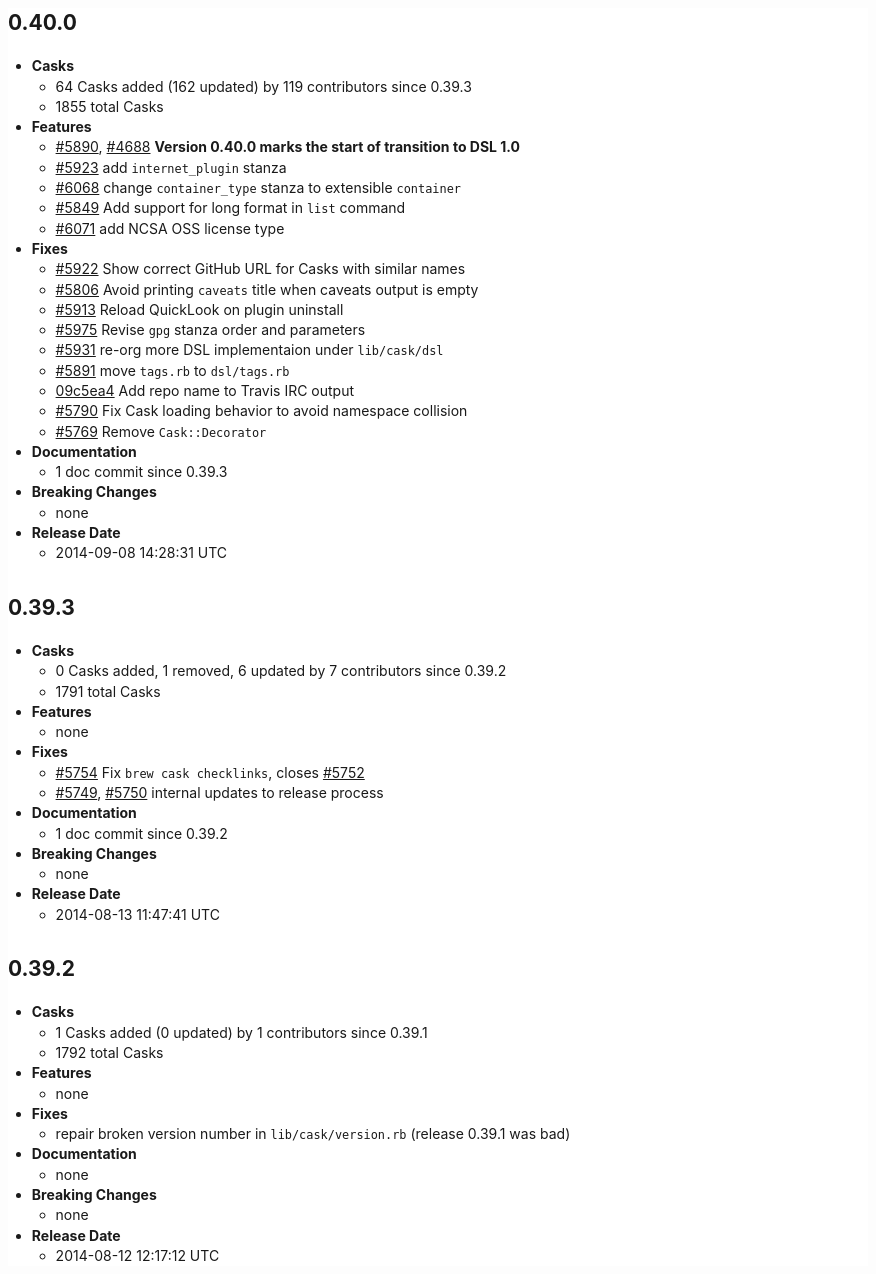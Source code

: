 [#6073]: https://github.com/caskroom/homebrew-cask/issues/6073
[#6115]: https://github.com/caskroom/homebrew-cask/issues/6115
[#6116]: https://github.com/caskroom/homebrew-cask/issues/6116
[#6118]: https://github.com/caskroom/homebrew-cask/issues/6118
[#6120]: https://github.com/caskroom/homebrew-cask/issues/6120
[#6121]: https://github.com/caskroom/homebrew-cask/issues/6121

## 0.40.0

* __Casks__
  - 64 Casks added (162 updated) by 119 contributors since 0.39.3
  - 1855 total Casks
* __Features__
  - [#5890][], [#4688][] **Version 0.40.0 marks the start of transition to DSL 1.0**
  - [#5923][] add `internet_plugin` stanza
  - [#6068][] change `container_type` stanza to extensible `container`
  - [#5849][] Add support for long format in `list` command
  - [#6071][] add NCSA OSS license type
* __Fixes__
  - [#5922][] Show correct GitHub URL for Casks with similar names
  - [#5806][] Avoid printing `caveats` title when caveats output is empty
  - [#5913][] Reload QuickLook on plugin uninstall
  - [#5975][] Revise `gpg` stanza order and parameters
  - [#5931][] re-org more DSL implementaion under `lib/cask/dsl`
  - [#5891][] move `tags.rb` to `dsl/tags.rb`
  - [09c5ea4][] Add repo name to Travis IRC output
  - [#5790][] Fix Cask loading behavior to avoid namespace collision
  - [#5769][] Remove `Cask::Decorator`
* __Documentation__
  - 1 doc commit since 0.39.3
* __Breaking Changes__
  - none
* __Release Date__
  - 2014-09-08 14:28:31 UTC

[#5890]: https://github.com/caskroom/homebrew-cask/issues/5890
[#4688]: https://github.com/caskroom/homebrew-cask/issues/4688
[09c5ea4]: https://github.com/caskroom/homebrew-cask/commit/09c5ea431694d960a1bc05545292b9557db99141
[#5769]: https://github.com/caskroom/homebrew-cask/issues/5769
[#5790]: https://github.com/caskroom/homebrew-cask/issues/5790
[#5806]: https://github.com/caskroom/homebrew-cask/issues/5806
[#5849]: https://github.com/caskroom/homebrew-cask/issues/5849
[#5891]: https://github.com/caskroom/homebrew-cask/issues/5891
[#5913]: https://github.com/caskroom/homebrew-cask/issues/5913
[#5922]: https://github.com/caskroom/homebrew-cask/issues/5922
[#5923]: https://github.com/caskroom/homebrew-cask/issues/5923
[#5931]: https://github.com/caskroom/homebrew-cask/issues/5931
[#5975]: https://github.com/caskroom/homebrew-cask/issues/5975
[#6068]: https://github.com/caskroom/homebrew-cask/issues/6068
[#6071]: https://github.com/caskroom/homebrew-cask/issues/6071

## 0.39.3

* __Casks__
  - 0 Casks added, 1 removed, 6 updated by 7 contributors since 0.39.2
  - 1791 total Casks
* __Features__
  - none
* __Fixes__
  - [#5754][] Fix `brew cask checklinks`, closes [#5752][]
  - [#5749][], [#5750][] internal updates to release process
* __Documentation__
  - 1 doc commit since 0.39.2
* __Breaking Changes__
  - none
* __Release Date__
  - 2014-08-13 11:47:41 UTC

[#5749]: https://github.com/caskroom/homebrew-cask/issues/5749
[#5750]: https://github.com/caskroom/homebrew-cask/issues/5750
[#5752]: https://github.com/caskroom/homebrew-cask/issues/5752
[#5754]: https://github.com/caskroom/homebrew-cask/issues/5754

## 0.39.2

* __Casks__
  - 1 Casks added (0 updated) by 1 contributors since 0.39.1
  - 1792 total Casks
* __Features__
  - none
* __Fixes__
  - repair broken version number in `lib/cask/version.rb`
    (release 0.39.1 was bad)
* __Documentation__
  - none
* __Breaking Changes__
  - none
* __Release Date__
  - 2014-08-12 12:17:12 UTC

[#9152]: https://github.com/caskroom/homebrew-cask/issues/9152
[#9216]: https://github.com/caskroom/homebrew-cask/issues/9216
[#9218]: https://github.com/caskroom/homebrew-cask/issues/9218
[#9223]: https://github.com/caskroom/homebrew-cask/issues/9223
[#9225]: https://github.com/caskroom/homebrew-cask/issues/9225
[#9455]: https://github.com/caskroom/homebrew-cask/issues/9455
[#9473]: https://github.com/caskroom/homebrew-cask/issues/9473
[#9478]: https://github.com/caskroom/homebrew-cask/issues/9478
[#9480]: https://github.com/caskroom/homebrew-cask/issues/9480
[@WitzHsiao]: https://github.com/WitzHsiao
[#8751]: https://github.com/caskroom/homebrew-cask/issues/8751
[#8790]: https://github.com/caskroom/homebrew-cask/issues/8790
[#8840]: https://github.com/caskroom/homebrew-cask/issues/8840
[#8869]: https://github.com/caskroom/homebrew-cask/issues/8869
[#8870]: https://github.com/caskroom/homebrew-cask/issues/8870
[#8871]: https://github.com/caskroom/homebrew-cask/issues/8871
[#8936]: https://github.com/caskroom/homebrew-cask/issues/8936
[@bronson]: https://github.com/bronson
[#8611]: https://github.com/caskroom/homebrew-cask/issues/8611
[#8612]: https://github.com/caskroom/homebrew-cask/issues/8612
[#8618]: https://github.com/caskroom/homebrew-cask/issues/8618
[#8622]: https://github.com/caskroom/homebrew-cask/issues/8622
[#8721]: https://github.com/caskroom/homebrew-cask/issues/8721
[#8724]: https://github.com/caskroom/homebrew-cask/issues/8724
[@nZac]: https://github.com/nZac
[#8152]: https://github.com/caskroom/homebrew-cask/issues/8152
[#8156]: https://github.com/caskroom/homebrew-cask/issues/8156
[#8158]: https://github.com/caskroom/homebrew-cask/issues/8158
[#8188]: https://github.com/caskroom/homebrew-cask/issues/8188
[#8189]: https://github.com/caskroom/homebrew-cask/issues/8189
[#8190]: https://github.com/caskroom/homebrew-cask/issues/8190
[#8193]: https://github.com/caskroom/homebrew-cask/issues/8193
[#8194]: https://github.com/caskroom/homebrew-cask/issues/8194
[#8195]: https://github.com/caskroom/homebrew-cask/issues/8195
[#8196]: https://github.com/caskroom/homebrew-cask/issues/8196
[#8197]: https://github.com/caskroom/homebrew-cask/issues/8197
[#8218]: https://github.com/caskroom/homebrew-cask/issues/8218
[#8221]: https://github.com/caskroom/homebrew-cask/issues/8221
[#8225]: https://github.com/caskroom/homebrew-cask/issues/8225
[#8226]: https://github.com/caskroom/homebrew-cask/issues/8226
[#8227]: https://github.com/caskroom/homebrew-cask/issues/8227
[#8228]: https://github.com/caskroom/homebrew-cask/issues/8228
[#8229]: https://github.com/caskroom/homebrew-cask/issues/8229
[#8230]: https://github.com/caskroom/homebrew-cask/issues/8230
[#8247]: https://github.com/caskroom/homebrew-cask/issues/8247
[#8261]: https://github.com/caskroom/homebrew-cask/issues/8261
[#8263]: https://github.com/caskroom/homebrew-cask/issues/8263
[#8264]: https://github.com/caskroom/homebrew-cask/issues/8264
[#8265]: https://github.com/caskroom/homebrew-cask/issues/8265
[#8266]: https://github.com/caskroom/homebrew-cask/issues/8266
[#8268]: https://github.com/caskroom/homebrew-cask/issues/8268
[#8295]: https://github.com/caskroom/homebrew-cask/issues/8295
[#8296]: https://github.com/caskroom/homebrew-cask/issues/8296
[#8297]: https://github.com/caskroom/homebrew-cask/issues/8297
[#8298]: https://github.com/caskroom/homebrew-cask/issues/8298
[#8308]: https://github.com/caskroom/homebrew-cask/issues/8308
[#8310]: https://github.com/caskroom/homebrew-cask/issues/8310
[#8312]: https://github.com/caskroom/homebrew-cask/issues/8312
[#8314]: https://github.com/caskroom/homebrew-cask/issues/8314
[#8318]: https://github.com/caskroom/homebrew-cask/issues/8318
[#8321]: https://github.com/caskroom/homebrew-cask/issues/8321
[#8324]: https://github.com/caskroom/homebrew-cask/issues/8324
[#8328]: https://github.com/caskroom/homebrew-cask/issues/8328
[#8329]: https://github.com/caskroom/homebrew-cask/issues/8329
[#8330]: https://github.com/caskroom/homebrew-cask/issues/8330
[#8331]: https://github.com/caskroom/homebrew-cask/issues/8331
[#8332]: https://github.com/caskroom/homebrew-cask/issues/8332
[#8333]: https://github.com/caskroom/homebrew-cask/issues/8333
[#8334]: https://github.com/caskroom/homebrew-cask/issues/8334
[#8335]: https://github.com/caskroom/homebrew-cask/issues/8335
[#8336]: https://github.com/caskroom/homebrew-cask/issues/8336
[#8337]: https://github.com/caskroom/homebrew-cask/issues/8337
[#8338]: https://github.com/caskroom/homebrew-cask/issues/8338
[#8339]: https://github.com/caskroom/homebrew-cask/issues/8339
[#8340]: https://github.com/caskroom/homebrew-cask/issues/8340
[#8341]: https://github.com/caskroom/homebrew-cask/issues/8341
[#8342]: https://github.com/caskroom/homebrew-cask/issues/8342
[#8361]: https://github.com/caskroom/homebrew-cask/issues/8361
[#8369]: https://github.com/caskroom/homebrew-cask/issues/8369
[#8388]: https://github.com/caskroom/homebrew-cask/issues/8388
[#8389]: https://github.com/caskroom/homebrew-cask/issues/8389
[#8390]: https://github.com/caskroom/homebrew-cask/issues/8390
[#8391]: https://github.com/caskroom/homebrew-cask/issues/8391
[#8392]: https://github.com/caskroom/homebrew-cask/issues/8392
[#8393]: https://github.com/caskroom/homebrew-cask/issues/8393
[#8402]: https://github.com/caskroom/homebrew-cask/issues/8402
[#8403]: https://github.com/caskroom/homebrew-cask/issues/8403
[#8425]: https://github.com/caskroom/homebrew-cask/issues/8425
[#8426]: https://github.com/caskroom/homebrew-cask/issues/8426
[#8427]: https://github.com/caskroom/homebrew-cask/issues/8427
[#8428]: https://github.com/caskroom/homebrew-cask/issues/8428
[#8429]: https://github.com/caskroom/homebrew-cask/issues/8429
[#8430]: https://github.com/caskroom/homebrew-cask/issues/8430
[#8433]: https://github.com/caskroom/homebrew-cask/issues/8433
[#8434]: https://github.com/caskroom/homebrew-cask/issues/8434
[#8435]: https://github.com/caskroom/homebrew-cask/issues/8435
[#8436]: https://github.com/caskroom/homebrew-cask/issues/8436
[#8437]: https://github.com/caskroom/homebrew-cask/issues/8437
[#8442]: https://github.com/caskroom/homebrew-cask/issues/8442
[#8444]: https://github.com/caskroom/homebrew-cask/issues/8444
[#8446]: https://github.com/caskroom/homebrew-cask/issues/8446
[#8447]: https://github.com/caskroom/homebrew-cask/issues/8447
[#8448]: https://github.com/caskroom/homebrew-cask/issues/8448
[#8458]: https://github.com/caskroom/homebrew-cask/issues/8458
[#8460]: https://github.com/caskroom/homebrew-cask/issues/8460
[#8461]: https://github.com/caskroom/homebrew-cask/issues/8461
[#8463]: https://github.com/caskroom/homebrew-cask/issues/8463
[#8464]: https://github.com/caskroom/homebrew-cask/issues/8464
[#8465]: https://github.com/caskroom/homebrew-cask/issues/8465
[#8466]: https://github.com/caskroom/homebrew-cask/issues/8466
[#8490]: https://github.com/caskroom/homebrew-cask/issues/8490
[#8491]: https://github.com/caskroom/homebrew-cask/issues/8491
[#8519]: https://github.com/caskroom/homebrew-cask/issues/8519
[#8522]: https://github.com/caskroom/homebrew-cask/issues/8522
[#8539]: https://github.com/caskroom/homebrew-cask/issues/8539
[#8552]: https://github.com/caskroom/homebrew-cask/issues/8552
[#8556]: https://github.com/caskroom/homebrew-cask/issues/8556
[#8557]: https://github.com/caskroom/homebrew-cask/issues/8557
[#8559]: https://github.com/caskroom/homebrew-cask/issues/8559
[#8561]: https://github.com/caskroom/homebrew-cask/issues/8561
[#8575]: https://github.com/caskroom/homebrew-cask/issues/8575
[#8595]: https://github.com/caskroom/homebrew-cask/issues/8595
[#8596]: https://github.com/caskroom/homebrew-cask/issues/8596
[@mikemcquaid]: https://github.com/mikemcquaid
[@jawshooah]: https://github.com/jawshooah
[#8155]: https://github.com/caskroom/homebrew-cask/issues/8155
[#3066]: https://github.com/caskroom/homebrew-cask/issues/3066
[#7880]: https://github.com/caskroom/homebrew-cask/issues/7880
[#7933]: https://github.com/caskroom/homebrew-cask/issues/7933
[#7957]: https://github.com/caskroom/homebrew-cask/issues/7957
[#8017]: https://github.com/caskroom/homebrew-cask/issues/8017
[#8022]: https://github.com/caskroom/homebrew-cask/issues/8022
[#8023]: https://github.com/caskroom/homebrew-cask/issues/8023
[#8072]: https://github.com/caskroom/homebrew-cask/issues/8072
[#8089]: https://github.com/caskroom/homebrew-cask/issues/8089
[#8090]: https://github.com/caskroom/homebrew-cask/issues/8090
[#8101]: https://github.com/caskroom/homebrew-cask/issues/8101
[#8113]: https://github.com/caskroom/homebrew-cask/issues/8113
[#8129]: https://github.com/caskroom/homebrew-cask/issues/8129
[@renard]: https://github.com/renard
[#7741]: https://github.com/caskroom/homebrew-cask/issues/7741
[#7793]: https://github.com/caskroom/homebrew-cask/issues/7793
[#7794]: https://github.com/caskroom/homebrew-cask/issues/7794
[#7795]: https://github.com/caskroom/homebrew-cask/issues/7795
[#7805]: https://github.com/caskroom/homebrew-cask/issues/7805
[#7807]: https://github.com/caskroom/homebrew-cask/issues/7807
[#7810]: https://github.com/caskroom/homebrew-cask/issues/7810
[#7812]: https://github.com/caskroom/homebrew-cask/issues/7812
[#7819]: https://github.com/caskroom/homebrew-cask/issues/7819
[#7822]: https://github.com/caskroom/homebrew-cask/issues/7822
[#7825]: https://github.com/caskroom/homebrew-cask/issues/7825
[#7845]: https://github.com/caskroom/homebrew-cask/issues/7845
[#7848]: https://github.com/caskroom/homebrew-cask/issues/7848
[#7854]: https://github.com/caskroom/homebrew-cask/issues/7854
[#7855]: https://github.com/caskroom/homebrew-cask/issues/7855
[#7893]: https://github.com/caskroom/homebrew-cask/issues/7893
[#7895]: https://github.com/caskroom/homebrew-cask/issues/7895
[#7898]: https://github.com/caskroom/homebrew-cask/issues/7898
[#7900]: https://github.com/caskroom/homebrew-cask/issues/7900
[#7935]: https://github.com/caskroom/homebrew-cask/issues/7935
[#7936]: https://github.com/caskroom/homebrew-cask/issues/7936
[#7940]: https://github.com/caskroom/homebrew-cask/issues/7940
[#7958]: https://github.com/caskroom/homebrew-cask/issues/7958
[@maschs]: https://github.com/maschs
[@renard]: https://github.com/renard
[#6184]: https://github.com/caskroom/homebrew-cask/issues/6184
[#7503]: https://github.com/caskroom/homebrew-cask/issues/7503
[#7504]: https://github.com/caskroom/homebrew-cask/issues/7504
[#7506]: https://github.com/caskroom/homebrew-cask/issues/7506
[#7507]: https://github.com/caskroom/homebrew-cask/issues/7507
[#7510]: https://github.com/caskroom/homebrew-cask/issues/7510
[#7529]: https://github.com/caskroom/homebrew-cask/issues/7529
[#7530]: https://github.com/caskroom/homebrew-cask/issues/7530
[#7532]: https://github.com/caskroom/homebrew-cask/issues/7532
[#7568]: https://github.com/caskroom/homebrew-cask/issues/7568
[#7605]: https://github.com/caskroom/homebrew-cask/issues/7605
[#7642]: https://github.com/caskroom/homebrew-cask/issues/7642
[#7673]: https://github.com/caskroom/homebrew-cask/issues/7673
[#7684]: https://github.com/caskroom/homebrew-cask/issues/7684
[#7685]: https://github.com/caskroom/homebrew-cask/issues/7685
[#7686]: https://github.com/caskroom/homebrew-cask/issues/7686
[#7696]: https://github.com/caskroom/homebrew-cask/issues/7696
[#7738]: https://github.com/caskroom/homebrew-cask/issues/7738
[#7740]: https://github.com/caskroom/homebrew-cask/issues/7740
[@claui]: https://github.com/claui
[@fniephaus]: https://github.com/fniephaus
[#7311]: https://github.com/caskroom/homebrew-cask/issues/7311
[#7354]: https://github.com/caskroom/homebrew-cask/issues/7354
[#7365]: https://github.com/caskroom/homebrew-cask/issues/7365
[#7367]: https://github.com/caskroom/homebrew-cask/issues/7367
[#7399]: https://github.com/caskroom/homebrew-cask/issues/7399
[#7401]: https://github.com/caskroom/homebrew-cask/issues/7401
[#7426]: https://github.com/caskroom/homebrew-cask/issues/7426
[#7428]: https://github.com/caskroom/homebrew-cask/issues/7428
[#7429]: https://github.com/caskroom/homebrew-cask/issues/7429
[#7430]: https://github.com/caskroom/homebrew-cask/issues/7430
[#7432]: https://github.com/caskroom/homebrew-cask/issues/7432
[#7450]: https://github.com/caskroom/homebrew-cask/issues/7450
[#7451]: https://github.com/caskroom/homebrew-cask/issues/7451
[#7453]: https://github.com/caskroom/homebrew-cask/issues/7453
[#7065]: https://github.com/caskroom/homebrew-cask/issues/7065
[#7123]: https://github.com/caskroom/homebrew-cask/issues/7123
[#7133]: https://github.com/caskroom/homebrew-cask/issues/7133
[#7268]: https://github.com/caskroom/homebrew-cask/issues/7268
[#7165]: https://github.com/caskroom/homebrew-cask/issues/7165
[@hanxue]: https://github.com/hanxue
[@ddinh]: https://github.com/ddinh
[#6783]: https://github.com/caskroom/homebrew-cask/issues/6783
[#6823]: https://github.com/caskroom/homebrew-cask/issues/6823
[#6840]: https://github.com/caskroom/homebrew-cask/issues/6840
[#6864]: https://github.com/caskroom/homebrew-cask/issues/6864
[#6947]: https://github.com/caskroom/homebrew-cask/issues/6947
[#6948]: https://github.com/caskroom/homebrew-cask/issues/6948
[#6965]: https://github.com/caskroom/homebrew-cask/issues/6965
[#6966]: https://github.com/caskroom/homebrew-cask/issues/6966
[#6967]: https://github.com/caskroom/homebrew-cask/issues/6967
[@ffleming]: https://github.com/ffleming
[@micahbf]: https://github.com/micahbf
[#6532]: https://github.com/caskroom/homebrew-cask/issues/6532
[#6557]: https://github.com/caskroom/homebrew-cask/issues/6557
[#6578]: https://github.com/caskroom/homebrew-cask/issues/6578
[#6600]: https://github.com/caskroom/homebrew-cask/issues/6600
[#6610]: https://github.com/caskroom/homebrew-cask/issues/6610
[#6611]: https://github.com/caskroom/homebrew-cask/issues/6611
[#6656]: https://github.com/caskroom/homebrew-cask/issues/6656
[#6660]: https://github.com/caskroom/homebrew-cask/issues/6660
[#6680]: https://github.com/caskroom/homebrew-cask/issues/6680
[#6360]: https://github.com/caskroom/homebrew-cask/issues/6360
[#6426]: https://github.com/caskroom/homebrew-cask/issues/6426
[#6433]: https://github.com/caskroom/homebrew-cask/issues/6433
[#6461]: https://github.com/caskroom/homebrew-cask/issues/6461
[#6462]: https://github.com/caskroom/homebrew-cask/issues/6462
[#6463]: https://github.com/caskroom/homebrew-cask/issues/6463
[#6478]: https://github.com/caskroom/homebrew-cask/issues/6478
[#6487]: https://github.com/caskroom/homebrew-cask/issues/6487
[#6491]: https://github.com/caskroom/homebrew-cask/issues/6491
[#6493]: https://github.com/caskroom/homebrew-cask/issues/6493
[@alexcruice]: https://github.com/alexcruice
[@claui]: https://github.com/claui
[@jconley]: https://github.com/jconley
[#6405]: https://github.com/caskroom/homebrew-cask/issues/6405
[#6227]: https://github.com/caskroom/homebrew-cask/issues/6227
[#6283]: https://github.com/caskroom/homebrew-cask/issues/6283
[#6306]: https://github.com/caskroom/homebrew-cask/issues/6306
[#6329]: https://github.com/caskroom/homebrew-cask/issues/6329
[#6357]: https://github.com/caskroom/homebrew-cask/issues/6357
[@treyharris]: https://github.com/treyharris
[#6155]: https://github.com/caskroom/homebrew-cask/issues/6155
[#6167]: https://github.com/caskroom/homebrew-cask/issues/6167
[#6187]: https://github.com/caskroom/homebrew-cask/issues/6187
[#6192]: https://github.com/caskroom/homebrew-cask/issues/6192
[#6193]: https://github.com/caskroom/homebrew-cask/issues/6193
[#6206]: https://github.com/caskroom/homebrew-cask/issues/6206
[#6207]: https://github.com/caskroom/homebrew-cask/issues/6207
[#6208]: https://github.com/caskroom/homebrew-cask/issues/6208
[#6223]: https://github.com/caskroom/homebrew-cask/issues/6223
[#6225]: https://github.com/caskroom/homebrew-cask/issues/6225
[@treyharris]: https://github.com/treyharris
[#6066]: https://github.com/caskroom/homebrew-cask/issues/6066
[#6117]: https://github.com/caskroom/homebrew-cask/issues/6117
[#6137]: https://github.com/caskroom/homebrew-cask/issues/6137
[#6138]: https://github.com/caskroom/homebrew-cask/issues/6138
[#6166]: https://github.com/caskroom/homebrew-cask/issues/6166
[@federicobond]: https://github.com/federicobond
[@rochefort]: https://github.com/rochefort
[#5591]: https://github.com/caskroom/homebrew-cask/issues/5591
[#5596]: https://github.com/caskroom/homebrew-cask/issues/5596
[#5598]: https://github.com/caskroom/homebrew-cask/issues/5598
[#5599]: https://github.com/caskroom/homebrew-cask/issues/5599
[#5622]: https://github.com/caskroom/homebrew-cask/issues/5622
[#5623]: https://github.com/caskroom/homebrew-cask/issues/5623
[#5636]: https://github.com/caskroom/homebrew-cask/issues/5636
[#5699]: https://github.com/caskroom/homebrew-cask/issues/5699
[#5723]: https://github.com/caskroom/homebrew-cask/issues/5723
[#5739]: https://github.com/caskroom/homebrew-cask/issues/5739
[#5740]: https://github.com/caskroom/homebrew-cask/issues/5740
[#5590]: https://github.com/caskroom/homebrew-cask/issues/5590
[#5579]: https://github.com/caskroom/homebrew-cask/issues/5579
[#5569]: https://github.com/caskroom/homebrew-cask/issues/5569
[#5555]: https://github.com/caskroom/homebrew-cask/issues/5555
[#5548]: https://github.com/caskroom/homebrew-cask/issues/5548
[#5544]: https://github.com/caskroom/homebrew-cask/issues/5544
[@fapper]: https://github.com/fapper
[@rstacruz]: https://github.com/rstacruz
[@ujovlado]: https://github.com/ujovlado
[@alexbarclay]: https://github.com/alexbarclay
[@hanjianwei]: https://github.com/hanjianwei
[#5540]: https://github.com/caskroom/homebrew-cask/issues/5540
[#5365]: https://github.com/caskroom/homebrew-cask/issues/5365
[#5520]: https://github.com/caskroom/homebrew-cask/issues/5520
[#5517]: https://github.com/caskroom/homebrew-cask/issues/5517
[#5519]: https://github.com/caskroom/homebrew-cask/issues/5519
[#5340]: https://github.com/caskroom/homebrew-cask/issues/5340
[#4953]: https://github.com/caskroom/homebrew-cask/issues/4953
[#4928]: https://github.com/caskroom/homebrew-cask/issues/4928
[#4951]: https://github.com/caskroom/homebrew-cask/issues/4951
[#5132]: https://github.com/caskroom/homebrew-cask/issues/5132
[#5120]: https://github.com/caskroom/homebrew-cask/issues/5120
[#4845]: https://github.com/caskroom/homebrew-cask/issues/4845
[#4873]: https://github.com/caskroom/homebrew-cask/issues/4873
[#4869]: https://github.com/caskroom/homebrew-cask/issues/4869
[#4896]: https://github.com/caskroom/homebrew-cask/issues/4896
[#4848]: https://github.com/caskroom/homebrew-cask/issues/4848
[#4849]: https://github.com/caskroom/homebrew-cask/issues/4849
[#4847]: https://github.com/caskroom/homebrew-cask/issues/4847
[#4866]: https://github.com/caskroom/homebrew-cask/issues/4866
[#4865]: https://github.com/caskroom/homebrew-cask/issues/4865
[#5063]: https://github.com/caskroom/homebrew-cask/issues/5063
[#5064]: https://github.com/caskroom/homebrew-cask/issues/5064
[#5020]: https://github.com/caskroom/homebrew-cask/issues/5020
[#5037]: https://github.com/caskroom/homebrew-cask/issues/5037
[#5025]: https://github.com/caskroom/homebrew-cask/issues/5025
[#5024]: https://github.com/caskroom/homebrew-cask/issues/5024
[#5011]: https://github.com/caskroom/homebrew-cask/issues/5011
[#5014]: https://github.com/caskroom/homebrew-cask/issues/5014
[@ujovlado]: https://github.com/ujovlado
[#4997]: https://github.com/caskroom/homebrew-cask/issues/4997
[#4994]: https://github.com/caskroom/homebrew-cask/issues/4994
[#4996]: https://github.com/caskroom/homebrew-cask/issues/4996
[#4998]: https://github.com/caskroom/homebrew-cask/issues/4998
[#4986]: https://github.com/caskroom/homebrew-cask/issues/4986
[#4868]: https://github.com/caskroom/homebrew-cask/issues/4868
[#4913]: https://github.com/caskroom/homebrew-cask/issues/4913
[@laurent22]: https://github.com/laurent22
[#4857]: https://github.com/caskroom/homebrew-cask/issues/4857
[#4980]: https://github.com/caskroom/homebrew-cask/issues/4980
[#4978]: https://github.com/caskroom/homebrew-cask/issues/4978
[#4982]: https://github.com/caskroom/homebrew-cask/issues/4982
[#4975]: https://github.com/caskroom/homebrew-cask/issues/4975
[#4965]: https://github.com/caskroom/homebrew-cask/issues/4965
[#4970]: https://github.com/caskroom/homebrew-cask/issues/4970
[#4969]: https://github.com/caskroom/homebrew-cask/issues/4969
[#4963]: https://github.com/caskroom/homebrew-cask/issues/4963
[#4964]: https://github.com/caskroom/homebrew-cask/issues/4964
[#4948]: https://github.com/caskroom/homebrew-cask/issues/4948
[#4924]: https://github.com/caskroom/homebrew-cask/issues/4924
[#4927]: https://github.com/caskroom/homebrew-cask/issues/4927
[#4900]: https://github.com/caskroom/homebrew-cask/issues/4900
[#4890]: https://github.com/caskroom/homebrew-cask/issues/4890
[#4889]: https://github.com/caskroom/homebrew-cask/issues/4889
[#4883]: https://github.com/caskroom/homebrew-cask/issues/4883
[#4882]: https://github.com/caskroom/homebrew-cask/issues/4882
[#4887]: https://github.com/caskroom/homebrew-cask/issues/4887
[#4888]: https://github.com/caskroom/homebrew-cask/issues/4888
[#4892]: https://github.com/caskroom/homebrew-cask/issues/4892
[#4881]: https://github.com/caskroom/homebrew-cask/issues/4881
[#4830]: https://github.com/caskroom/homebrew-cask/issues/4830
[#4828]: https://github.com/caskroom/homebrew-cask/issues/4828
[#4782]: https://github.com/caskroom/homebrew-cask/issues/4782
[@Zearin]: https://github.com/Zearin
[#4812]: https://github.com/caskroom/homebrew-cask/issues/4812
[#4807]: https://github.com/caskroom/homebrew-cask/issues/4807
[#4787]: https://github.com/caskroom/homebrew-cask/issues/4787
[#4804]: https://github.com/caskroom/homebrew-cask/issues/4804
[#4732]: https://github.com/caskroom/homebrew-cask/issues/4732
[#4757]: https://github.com/caskroom/homebrew-cask/issues/4757
[#4760]: https://github.com/caskroom/homebrew-cask/issues/4760
[#4758]: https://github.com/caskroom/homebrew-cask/issues/4758
[#4735]: https://github.com/caskroom/homebrew-cask/issues/4735
[#4739]: https://github.com/caskroom/homebrew-cask/issues/4739
[#4733]: https://github.com/caskroom/homebrew-cask/issues/4733
[#4729]: https://github.com/caskroom/homebrew-cask/issues/4729
[#4719]: https://github.com/caskroom/homebrew-cask/issues/4719
[#4673]: https://github.com/caskroom/homebrew-cask/issues/4673
[#4715]: https://github.com/caskroom/homebrew-cask/issues/4715
[#4730]: https://github.com/caskroom/homebrew-cask/issues/4730
[#4689]: https://github.com/caskroom/homebrew-cask/issues/4689
[#4658]: https://github.com/caskroom/homebrew-cask/issues/4658
[#4659]: https://github.com/caskroom/homebrew-cask/issues/4659
[#4650]: https://github.com/caskroom/homebrew-cask/issues/4650
[#4616]: https://github.com/caskroom/homebrew-cask/issues/4616
[@radeksimko]: https://github.com/radeksimko
[@wizonesolutions]: https://github.com/wizonesolutions
[#4603]: https://github.com/caskroom/homebrew-cask/issues/4603
[#4559]: https://github.com/caskroom/homebrew-cask/issues/4559
[#4508]: https://github.com/caskroom/homebrew-cask/issues/4508
[#4434]: https://github.com/caskroom/homebrew-cask/issues/4434
[#4405]: https://github.com/caskroom/homebrew-cask/issues/4405
[#4370]: https://github.com/caskroom/homebrew-cask/issues/4370
[#4382]: https://github.com/caskroom/homebrew-cask/issues/4382
[#4360]: https://github.com/caskroom/homebrew-cask/issues/4360
[#4300]: https://github.com/caskroom/homebrew-cask/issues/4300
[#4299]: https://github.com/caskroom/homebrew-cask/issues/4299
[#4264]: https://github.com/caskroom/homebrew-cask/issues/4264
[#3328]: https://github.com/caskroom/homebrew-cask/issues/3328
[#4260]: https://github.com/caskroom/homebrew-cask/issues/4260
[#4257]: https://github.com/caskroom/homebrew-cask/issues/4257
[#4244]: https://github.com/caskroom/homebrew-cask/issues/4244
[#4242]: https://github.com/caskroom/homebrew-cask/issues/4242
[#4245]: https://github.com/caskroom/homebrew-cask/issues/4245
[@ngs]: https://github.com/ngs
[#4229]: https://github.com/caskroom/homebrew-cask/issues/4229
[#4241]: https://github.com/caskroom/homebrew-cask/issues/4241
[#4226]: https://github.com/caskroom/homebrew-cask/issues/4226
[#4200]: https://github.com/caskroom/homebrew-cask/issues/4200
[@linc01n]: https://github.com/linc01n
[#4195]: https://github.com/caskroom/homebrew-cask/issues/4195
[#2427]: https://github.com/caskroom/homebrew-cask/issues/2427
[#4169]: https://github.com/caskroom/homebrew-cask/issues/4169
[#4163]: https://github.com/caskroom/homebrew-cask/issues/4163
[#4095]: https://github.com/caskroom/homebrew-cask/issues/4095
[#4094]: https://github.com/caskroom/homebrew-cask/issues/4094
[#4064]: https://github.com/caskroom/homebrew-cask/issues/4064
[@linc01n]: https://github.com/linc01n
[@jcgay]: https://github.com/jcgay
[#4042]: https://github.com/caskroom/homebrew-cask/issues/4042
[#4039]: https://github.com/caskroom/homebrew-cask/issues/4039
[#2971]: https://github.com/caskroom/homebrew-cask/issues/2971
[@voanhduy1512]: https://github.com/voanhduy1512
[@MattiSG]: https://github.com/MattiSG
[@adamchainz]: https://github.com/adamchainz
[#3667]: https://github.com/caskroom/homebrew-cask/issues/3667
[#3700]: https://github.com/caskroom/homebrew-cask/issues/3700
[#3699]: https://github.com/caskroom/homebrew-cask/issues/3699
[#2706]: https://github.com/caskroom/homebrew-cask/issues/2706
[#3662]: https://github.com/caskroom/homebrew-cask/issues/3662
[#3668]: https://github.com/caskroom/homebrew-cask/issues/3668
[#3647]: https://github.com/caskroom/homebrew-cask/issues/3647
[@jasonkarns]: https://github.com/jasonkarns
[@drew-gross]: https://github.com/drew-gross
[#3587]: https://github.com/caskroom/homebrew-cask/issues/3587
[@bartoszj]: https://github.com/bartoszj
[#3515]: https://github.com/caskroom/homebrew-cask/issues/3515
[#3540]: https://github.com/caskroom/homebrew-cask/issues/3540
[#3541]: https://github.com/caskroom/homebrew-cask/issues/3541
[#3518]: https://github.com/caskroom/homebrew-cask/issues/3518
[#3516]: https://github.com/caskroom/homebrew-cask/issues/3516
[#3500]: https://github.com/caskroom/homebrew-cask/issues/3500
[#3503]: https://github.com/caskroom/homebrew-cask/issues/3503
[#3443]: https://github.com/caskroom/homebrew-cask/issues/3443
[#3422]: https://github.com/caskroom/homebrew-cask/issues/3422
[@pedros]: https://github.com/pedros
[@cgcai]: https://github.com/cgcai
[@cubranic]: https://github.com/cubranic
[#3459]: https://github.com/caskroom/homebrew-cask/issues/3459
[#3441]: https://github.com/caskroom/homebrew-cask/issues/3441
[#3106]: https://github.com/caskroom/homebrew-cask/issues/3106
[#3217]: https://github.com/caskroom/homebrew-cask/issues/3217
[#2672]: https://github.com/caskroom/homebrew-cask/issues/2672
[#3335]: https://github.com/caskroom/homebrew-cask/issues/3335
[#3327]: https://github.com/caskroom/homebrew-cask/issues/3327
[#3324]: https://github.com/caskroom/homebrew-cask/issues/3324
[#3323]: https://github.com/caskroom/homebrew-cask/issues/3323
[#3011]: https://github.com/caskroom/homebrew-cask/issues/3011
[#3275]: https://github.com/caskroom/homebrew-cask/issues/3275
[@mecca831]: https://github.com/mecca831
[#3190]: https://github.com/caskroom/homebrew-cask/issues/3190
[#3241]: https://github.com/caskroom/homebrew-cask/issues/3241
[#3242]: https://github.com/caskroom/homebrew-cask/issues/3242
[#3013]: https://github.com/caskroom/homebrew-cask/issues/3013
[#3188]: https://github.com/caskroom/homebrew-cask/issues/3188
[@muescha]: https://github.com/muescha
[#3014]: https://github.com/caskroom/homebrew-cask/issues/3014
[#3039]: https://github.com/caskroom/homebrew-cask/issues/3039
[#3040]: https://github.com/caskroom/homebrew-cask/issues/3040
[#3178]: https://github.com/caskroom/homebrew-cask/issues/3178
[#2705]: https://github.com/caskroom/homebrew-cask/issues/2705
[#2744]: https://github.com/caskroom/homebrew-cask/issues/2744
[#2970]: https://github.com/caskroom/homebrew-cask/issues/2970
[@voanhduy1512]: https://github.com/voanhduy1512
[#3058]: https://github.com/caskroom/homebrew-cask/issues/3058
[#3073]: https://github.com/caskroom/homebrew-cask/issues/3073
[#3105]: https://github.com/caskroom/homebrew-cask/issues/3105
[#3107]: https://github.com/caskroom/homebrew-cask/issues/3107
[#3131]: https://github.com/caskroom/homebrew-cask/issues/3131
[#2467]: https://github.com/caskroom/homebrew-cask/issues/2467
[@vmrob]: https://github.com/vmrob
[@tmonney]: https://github.com/tmonney
[@doits]: https://github.com/doits
[#3155]: https://github.com/caskroom/homebrew-cask/issues/3155
[#3079]: https://github.com/caskroom/homebrew-cask/issues/3079
[#3108]: https://github.com/caskroom/homebrew-cask/issues/3108
[#2931]: https://github.com/caskroom/homebrew-cask/issues/2931
[#3076]: https://github.com/caskroom/homebrew-cask/issues/3076
[#3075]: https://github.com/caskroom/homebrew-cask/issues/3075
[#3057]: https://github.com/caskroom/homebrew-cask/issues/3057
[#3042]: https://github.com/caskroom/homebrew-cask/issues/3042
[#3025]: https://github.com/caskroom/homebrew-cask/issues/3025
[#3044]: https://github.com/caskroom/homebrew-cask/issues/3044
[#3015]: https://github.com/caskroom/homebrew-cask/issues/3015
[@Red54]: https://github.com/Red54
[@skivvies]: https://github.com/skivvies
[#2994]: https://github.com/caskroom/homebrew-cask/issues/2994
[#2991]: https://github.com/caskroom/homebrew-cask/issues/2991
[#2961]: https://github.com/caskroom/homebrew-cask/issues/2961
[#2957]: https://github.com/caskroom/homebrew-cask/issues/2957
[#2945]: https://github.com/caskroom/homebrew-cask/issues/2945
[#2761]: https://github.com/caskroom/homebrew-cask/issues/2761
[#2925]: https://github.com/caskroom/homebrew-cask/issues/2925
[#2932]: https://github.com/caskroom/homebrew-cask/issues/2932
[#2923]: https://github.com/caskroom/homebrew-cask/issues/2923
[#2822]: https://github.com/caskroom/homebrew-cask/issues/2822
[#2742]: https://github.com/caskroom/homebrew-cask/issues/2742
[#2625]: https://github.com/caskroom/homebrew-cask/issues/2625
[#2890]: https://github.com/caskroom/homebrew-cask/issues/2890
[#2875]: https://github.com/caskroom/homebrew-cask/issues/2875
[#2734]: https://github.com/caskroom/homebrew-cask/issues/2734
[#2739]: https://github.com/caskroom/homebrew-cask/issues/2739
[#2874]: https://github.com/caskroom/homebrew-cask/issues/2874
[#2392]: https://github.com/caskroom/homebrew-cask/issues/2392
[@AlJohri]: https://github.com/AlJohri
[#2873]: https://github.com/caskroom/homebrew-cask/issues/2873
[#2872]: https://github.com/caskroom/homebrew-cask/issues/2872
[#2851]: https://github.com/caskroom/homebrew-cask/issues/2851
[#2759]: https://github.com/caskroom/homebrew-cask/issues/2759
[#2850]: https://github.com/caskroom/homebrew-cask/issues/2850
[#2841]: https://github.com/caskroom/homebrew-cask/issues/2841
[#2829]: https://github.com/caskroom/homebrew-cask/issues/2829
[#2840]: https://github.com/caskroom/homebrew-cask/issues/2840
[@lgarron]: https://github.com/lgarron
[@phillipalexander]: https://github.com/phillipalexander
[@sgtpep]: https://github.com/sgtpep
[@tamird]: https://github.com/tamird
[@juuso]: https://github.com/juuso
[@tsantor]: https://github.com/tsantor
[#2719]: https://github.com/caskroom/homebrew-cask/issues/2719
[#1992]: https://github.com/caskroom/homebrew-cask/issues/1992
[#2820]: https://github.com/caskroom/homebrew-cask/issues/2820
[#2809]: https://github.com/caskroom/homebrew-cask/issues/2809
[#2807]: https://github.com/caskroom/homebrew-cask/issues/2807
[#2803]: https://github.com/caskroom/homebrew-cask/issues/2803
[#2748]: https://github.com/caskroom/homebrew-cask/issues/2748
[#2624]: https://github.com/caskroom/homebrew-cask/issues/2624
[@vmrob]: https://github.com/vmrob
[#2792]: https://github.com/caskroom/homebrew-cask/issues/2792
[#2767]: https://github.com/caskroom/homebrew-cask/issues/2767
[#2701]: https://github.com/caskroom/homebrew-cask/issues/2701
[#2787]: https://github.com/caskroom/homebrew-cask/issues/2787
[#2786]: https://github.com/caskroom/homebrew-cask/issues/2786
[#2785]: https://github.com/caskroom/homebrew-cask/issues/2785
[#2637]: https://github.com/caskroom/homebrew-cask/issues/2637
[#2741]: https://github.com/caskroom/homebrew-cask/issues/2741
[#2760]: https://github.com/caskroom/homebrew-cask/issues/2760
[#2762]: https://github.com/caskroom/homebrew-cask/issues/2762
[#2784]: https://github.com/caskroom/homebrew-cask/issues/2784
[#2783]: https://github.com/caskroom/homebrew-cask/issues/2783
[#2782]: https://github.com/caskroom/homebrew-cask/issues/2782
[#2733]: https://github.com/caskroom/homebrew-cask/issues/2733
[#2623]: https://github.com/caskroom/homebrew-cask/issues/2623
[#2613]: https://github.com/caskroom/homebrew-cask/issues/2613
[#2743]: https://github.com/caskroom/homebrew-cask/issues/2743
[#2732]: https://github.com/caskroom/homebrew-cask/issues/2732
[#2631]: https://github.com/caskroom/homebrew-cask/issues/2631
[#2725]: https://github.com/caskroom/homebrew-cask/issues/2725
[#2724]: https://github.com/caskroom/homebrew-cask/issues/2724
[#2689]: https://github.com/caskroom/homebrew-cask/issues/2689
[#2698]: https://github.com/caskroom/homebrew-cask/issues/2698
[#2532]: https://github.com/caskroom/homebrew-cask/issues/2532
[@voanhduy1512]: https://github.com/voanhduy1512
[#2647]: https://github.com/caskroom/homebrew-cask/issues/2647
[@jedahan]: https://github.com/jedahan
[#2305]: https://github.com/caskroom/homebrew-cask/issues/2305
[#2594]: https://github.com/caskroom/homebrew-cask/issues/2594
[#2592]: https://github.com/caskroom/homebrew-cask/issues/2592
[#2581]: https://github.com/caskroom/homebrew-cask/issues/2581
[@goxberry]: https://github.com/goxberry
[#2576]: https://github.com/caskroom/homebrew-cask/issues/2576
[#2555]: https://github.com/caskroom/homebrew-cask/issues/2555
[#2697]: https://github.com/caskroom/homebrew-cask/issues/2697
[#2593]: https://github.com/caskroom/homebrew-cask/issues/2593
[#2418]: https://github.com/caskroom/homebrew-cask/issues/2418
[#2676]: https://github.com/caskroom/homebrew-cask/issues/2676
[#2560]: https://github.com/caskroom/homebrew-cask/issues/2560
[#2567]: https://github.com/caskroom/homebrew-cask/issues/2567
[#2536]: https://github.com/caskroom/homebrew-cask/issues/2536
[#2670]: https://github.com/caskroom/homebrew-cask/issues/2670
[#2650]: https://github.com/caskroom/homebrew-cask/issues/2650
[@wallacewinfrey]: https://github.com/wallacewinfrey
[@vmrob]: https://github.com/vmrob
[#2545]: https://github.com/caskroom/homebrew-cask/issues/2545
[#2391]: https://github.com/caskroom/homebrew-cask/issues/2391
[#2618]: https://github.com/caskroom/homebrew-cask/issues/2618
[@stylerw]: https://github.com/stylerw
[#2496]: https://github.com/caskroom/homebrew-cask/issues/2496
[#2416]: https://github.com/caskroom/homebrew-cask/issues/2416
[@linc01n]: https://github.com/linc01n
[#2471]: https://github.com/caskroom/homebrew-cask/issues/2471
[#2461]: https://github.com/caskroom/homebrew-cask/issues/2461
[#2152]: https://github.com/caskroom/homebrew-cask/issues/2152
[@voanhduy1512]: https://github.com/voanhduy1512
[@vmrob]: https://github.com/vmrob
[@Dillon-Benson]: https://github.com/Dillon-Benson
[#2426]: https://github.com/caskroom/homebrew-cask/issues/2426
[#2303]: https://github.com/caskroom/homebrew-cask/issues/2303
[#2235]: https://github.com/caskroom/homebrew-cask/issues/2235
[@sonots]: https://github.com/sonots
[#2417]: https://github.com/caskroom/homebrew-cask/issues/2417
[#2444]: https://github.com/caskroom/homebrew-cask/issues/2444
[#2329]: https://github.com/caskroom/homebrew-cask/issues/2329
[@karbassi]: https://github.com/karbassi
[#2360]: https://github.com/caskroom/homebrew-cask/issues/2360
[@jfb]: https://github.com/jfb
[#2263]: https://github.com/caskroom/homebrew-cask/issues/2263
[@philoserf]: https://github.com/philoserf
[#2370]: https://github.com/caskroom/homebrew-cask/issues/2370
[@troter]: https://github.com/troter
[#2258]: https://github.com/caskroom/homebrew-cask/issues/2258
[@jgarber623]: https://github.com/jgarber623
[#2456]: https://github.com/caskroom/homebrew-cask/issues/2456
[#2240]: https://github.com/caskroom/homebrew-cask/issues/2240
[#2275]: https://github.com/caskroom/homebrew-cask/issues/2275
[#2275]: https://github.com/caskroom/homebrew-cask/issues/2275
[@leoj3n]: https://github.com/leoj3n
[@jonahoffline]: https://github.com/jonahoffline
[@pstadler]: https://github.com/pstadler
[@halo]: https://github.com/halo
[caskroom/fonts]: https://github.com/caskroom/homebrew-fonts
[#1944]:  https://github.com/caskroom/homebrew-cask/issues/1944
[#2066]:  https://github.com/caskroom/homebrew-cask/issues/2066
[#2081]:  https://github.com/caskroom/homebrew-cask/issues/2081
[#2084]:  https://github.com/caskroom/homebrew-cask/issues/2084
[#2100]:  https://github.com/caskroom/homebrew-cask/issues/2100
[#2018]: https://github.com/caskroom/homebrew-cask/issues/2018
[#2019]: https://github.com/caskroom/homebrew-cask/issues/2019
[#2012]: https://github.com/caskroom/homebrew-cask/issues/2012
[#2013]: https://github.com/caskroom/homebrew-cask/issues/2013
[@rolandwalker]: https://github.com/rolandwalker
[@peeja]: https://github.com/peeja
[#1882]: https://github.com/caskroom/homebrew-cask/issues/1882
[#1733]: https://github.com/caskroom/homebrew-cask/issues/1733
[@lgarron]: https://github.com/lgarron
[#1765]: https://github.com/caskroom/homebrew-cask/issues/1765
[@njam]: https://github.com/njam